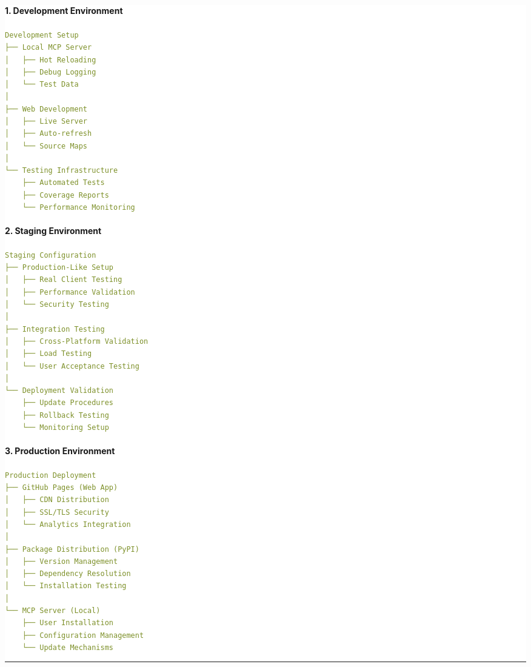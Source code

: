 #### 1. Development Environment
```yaml
Development Setup
├── Local MCP Server
│   ├── Hot Reloading
│   ├── Debug Logging
│   └── Test Data
│
├── Web Development
│   ├── Live Server
│   ├── Auto-refresh
│   └── Source Maps
│
└── Testing Infrastructure
    ├── Automated Tests
    ├── Coverage Reports
    └── Performance Monitoring
```

#### 2. Staging Environment
```yaml
Staging Configuration
├── Production-Like Setup
│   ├── Real Client Testing
│   ├── Performance Validation
│   └── Security Testing
│
├── Integration Testing
│   ├── Cross-Platform Validation
│   ├── Load Testing
│   └── User Acceptance Testing
│
└── Deployment Validation
    ├── Update Procedures
    ├── Rollback Testing
    └── Monitoring Setup
```

#### 3. Production Environment
```yaml
Production Deployment
├── GitHub Pages (Web App)
│   ├── CDN Distribution
│   ├── SSL/TLS Security
│   └── Analytics Integration
│
├── Package Distribution (PyPI)
│   ├── Version Management
│   ├── Dependency Resolution
│   └── Installation Testing
│
└── MCP Server (Local)
    ├── User Installation
    ├── Configuration Management
    └── Update Mechanisms
```

---